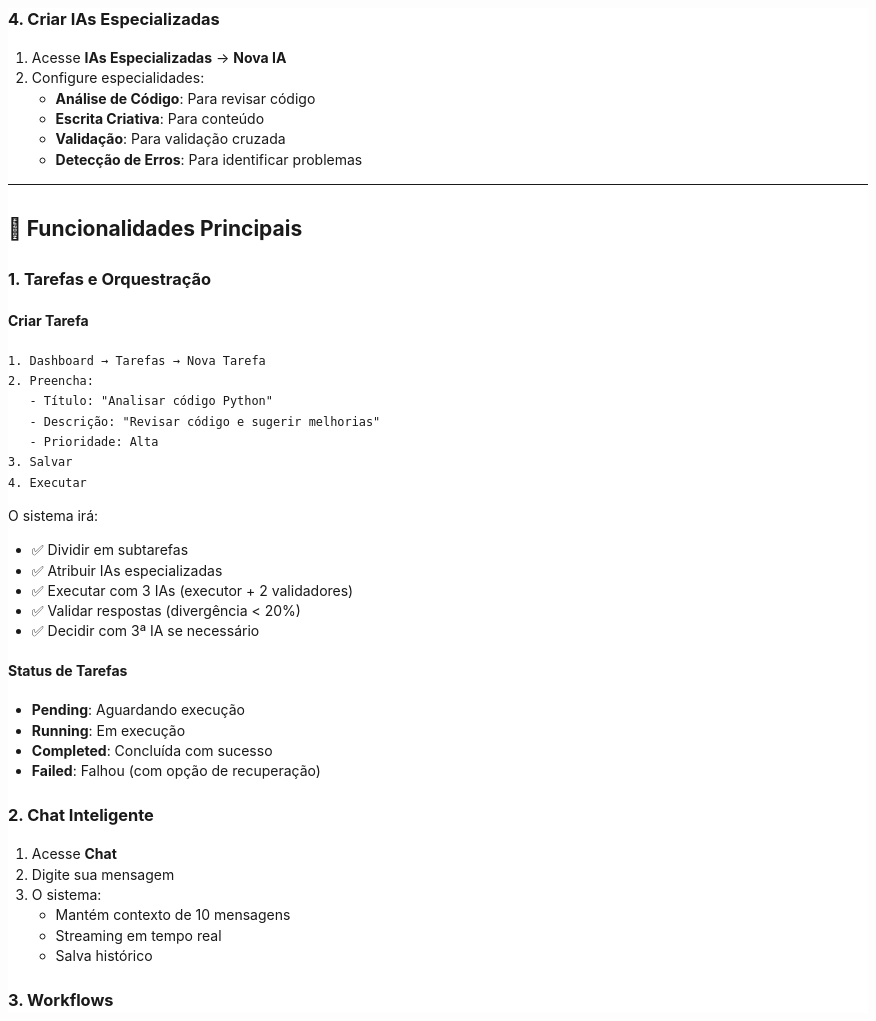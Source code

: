 ### 4. Criar IAs Especializadas

1. Acesse **IAs Especializadas** → **Nova IA**
2. Configure especialidades:
   - **Análise de Código**: Para revisar código
   - **Escrita Criativa**: Para conteúdo
   - **Validação**: Para validação cruzada
   - **Detecção de Erros**: Para identificar problemas

---

## 🎯 Funcionalidades Principais

### 1. Tarefas e Orquestração

#### Criar Tarefa

```
1. Dashboard → Tarefas → Nova Tarefa
2. Preencha:
   - Título: "Analisar código Python"
   - Descrição: "Revisar código e sugerir melhorias"
   - Prioridade: Alta
3. Salvar
4. Executar
```

O sistema irá:
- ✅ Dividir em subtarefas
- ✅ Atribuir IAs especializadas
- ✅ Executar com 3 IAs (executor + 2 validadores)
- ✅ Validar respostas (divergência < 20%)
- ✅ Decidir com 3ª IA se necessário

#### Status de Tarefas

- **Pending**: Aguardando execução
- **Running**: Em execução
- **Completed**: Concluída com sucesso
- **Failed**: Falhou (com opção de recuperação)

### 2. Chat Inteligente

1. Acesse **Chat**
2. Digite sua mensagem
3. O sistema:
   - Mantém contexto de 10 mensagens
   - Streaming em tempo real
   - Salva histórico

### 3. Workflows
